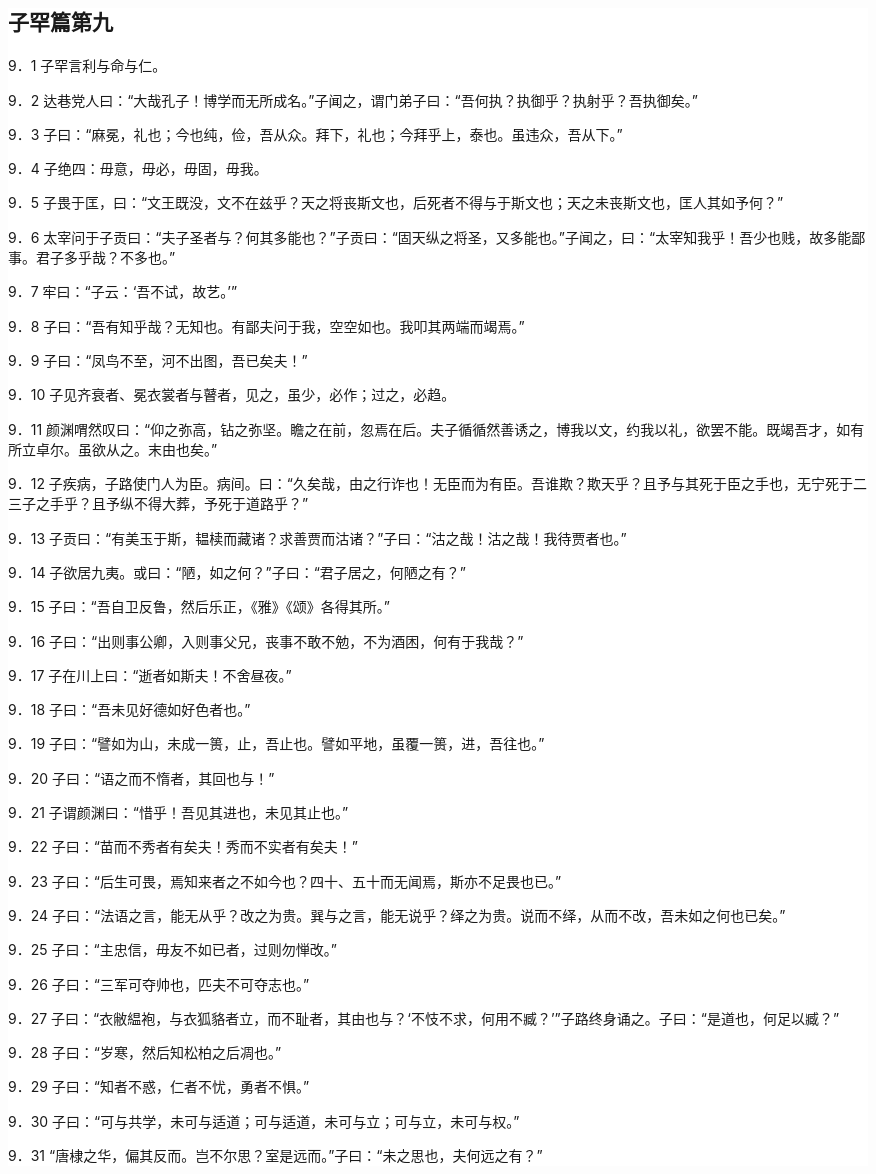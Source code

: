   
## 子罕篇第九 
  
9．1 子罕言利与命与仁。  
  
9．2 达巷党人曰：“大哉孔子！博学而无所成名。”子闻之，谓门弟子曰：“吾何执？执御乎？执射乎？吾执御矣。”  
  
9．3 子曰：“麻冕，礼也；今也纯，俭，吾从众。拜下，礼也；今拜乎上，泰也。虽违众，吾从下。”  
  
9．4 子绝四：毋意，毋必，毋固，毋我。  
  
9．5 子畏于匡，曰：“文王既没，文不在兹乎？天之将丧斯文也，后死者不得与于斯文也；天之未丧斯文也，匡人其如予何？”  
  
9．6 太宰问于子贡曰：“夫子圣者与？何其多能也？”子贡曰：“固天纵之将圣，又多能也。”子闻之，曰：“太宰知我乎！吾少也贱，故多能鄙事。君子多乎哉？不多也。”  
  
9．7 牢曰：“子云：‘吾不试，故艺。’”  
  
9．8 子曰：“吾有知乎哉？无知也。有鄙夫问于我，空空如也。我叩其两端而竭焉。”  
  
9．9 子曰：“凤鸟不至，河不出图，吾已矣夫！”  
  
9．10 子见齐衰者、冕衣裳者与瞽者，见之，虽少，必作；过之，必趋。  
  
9．11 颜渊喟然叹曰：“仰之弥高，钻之弥坚。瞻之在前，忽焉在后。夫子循循然善诱之，博我以文，约我以礼，欲罢不能。既竭吾才，如有所立卓尔。虽欲从之。末由也矣。”  
  
9．12 子疾病，子路使门人为臣。病间。曰：“久矣哉，由之行诈也！无臣而为有臣。吾谁欺？欺天乎？且予与其死于臣之手也，无宁死于二三子之手乎？且予纵不得大葬，予死于道路乎？”  
  
9．13 子贡曰：“有美玉于斯，韫椟而藏诸？求善贾而沽诸？”子曰：“沽之哉！沽之哉！我待贾者也。”  
  
9．14 子欲居九夷。或曰：“陋，如之何？”子曰：“君子居之，何陋之有？”  
  
9．15 子曰：“吾自卫反鲁，然后乐正，《雅》《颂》各得其所。”  
  
9．16 子曰：“出则事公卿，入则事父兄，丧事不敢不勉，不为酒困，何有于我哉？”  
  
9．17 子在川上曰：“逝者如斯夫！不舍昼夜。”  
  
9．18 子曰：“吾未见好德如好色者也。”  
  
9．19 子曰：“譬如为山，未成一篑，止，吾止也。譬如平地，虽覆一篑，进，吾往也。”  
  
9．20 子曰：“语之而不惰者，其回也与！”  
  
9．21 子谓颜渊曰：“惜乎！吾见其进也，未见其止也。”  
  
9．22 子曰：“苗而不秀者有矣夫！秀而不实者有矣夫！”  
  
9．23 子曰：“后生可畏，焉知来者之不如今也？四十、五十而无闻焉，斯亦不足畏也已。”  
  
9．24 子曰：“法语之言，能无从乎？改之为贵。巽与之言，能无说乎？绎之为贵。说而不绎，从而不改，吾未如之何也已矣。”  
  
9．25 子曰：“主忠信，毋友不如已者，过则勿惮改。”  
  
9．26 子曰：“三军可夺帅也，匹夫不可夺志也。”  
  
9．27 子曰：“衣敝緼袍，与衣狐貉者立，而不耻者，其由也与？‘不忮不求，何用不臧？’”子路终身诵之。子曰：“是道也，何足以臧？”  
  
9．28 子曰：“岁寒，然后知松柏之后凋也。”  
  
9．29 子曰：“知者不惑，仁者不忧，勇者不惧。”  
  
9．30 子曰：“可与共学，未可与适道；可与适道，未可与立；可与立，未可与权。”  
  
9．31 “唐棣之华，偏其反而。岂不尔思？室是远而。”子曰：“未之思也，夫何远之有？”
